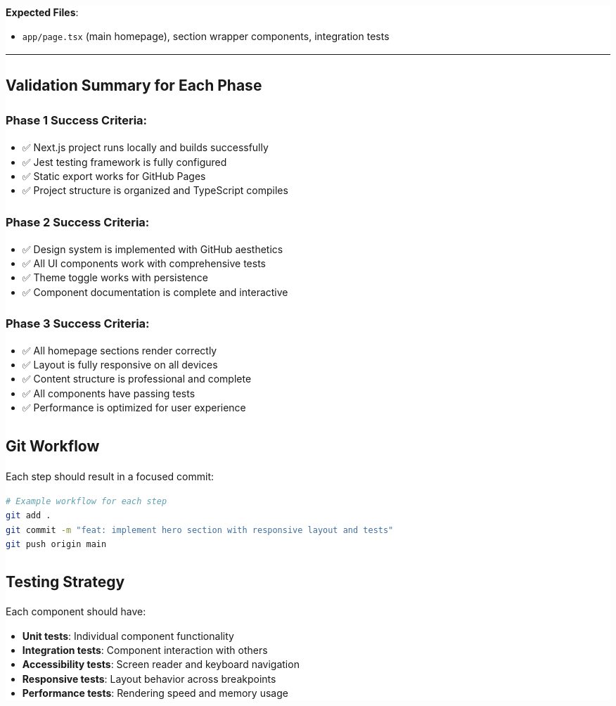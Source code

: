 **Expected Files**:
- `app/page.tsx` (main homepage), section wrapper components, integration tests

---

## **Validation Summary for Each Phase**

### **Phase 1 Success Criteria**:
- ✅ Next.js project runs locally and builds successfully
- ✅ Jest testing framework is fully configured
- ✅ Static export works for GitHub Pages
- ✅ Project structure is organized and TypeScript compiles

### **Phase 2 Success Criteria**:
- ✅ Design system is implemented with GitHub aesthetics
- ✅ All UI components work with comprehensive tests
- ✅ Theme toggle works with persistence
- ✅ Component documentation is complete and interactive

### **Phase 3 Success Criteria**:
- ✅ All homepage sections render correctly
- ✅ Layout is fully responsive on all devices
- ✅ Content structure is professional and complete
- ✅ All components have passing tests
- ✅ Performance is optimized for user experience

## **Git Workflow**

Each step should result in a focused commit:
```bash
# Example workflow for each step
git add .
git commit -m "feat: implement hero section with responsive layout and tests"
git push origin main
```

## **Testing Strategy**

Each component should have:
- **Unit tests**: Individual component functionality
- **Integration tests**: Component interaction with others
- **Accessibility tests**: Screen reader and keyboard navigation
- **Responsive tests**: Layout behavior across breakpoints
- **Performance tests**: Rendering speed and memory usage